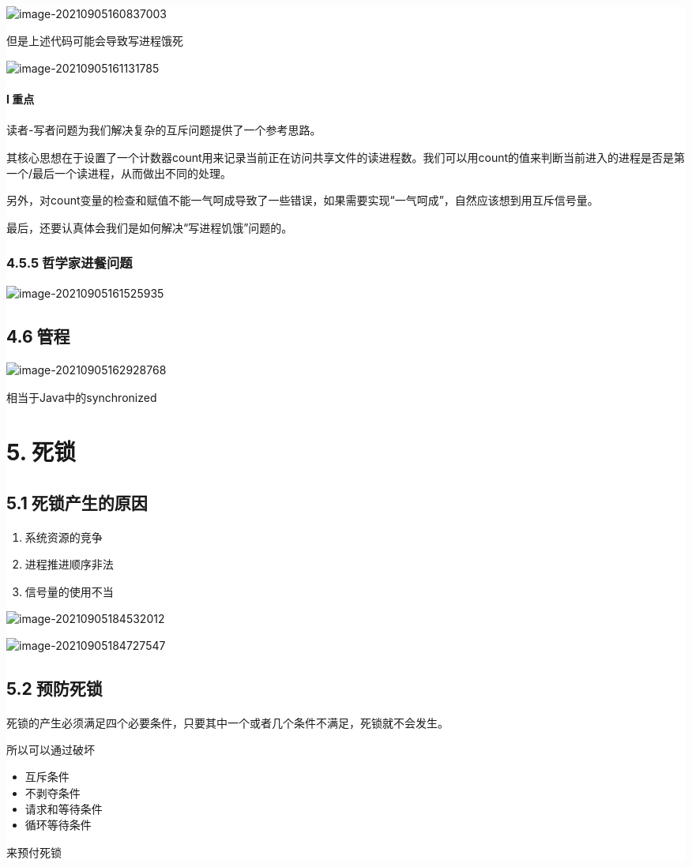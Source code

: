 ![image-20210905160837003](https://gitee.com/aik-aid/picture/raw/master/image-20210905160837003.png)

但是上述代码可能会导致写进程饿死

![image-20210905161131785](https://gitee.com/aik-aid/picture/raw/master/image-20210905161131785.png)

#### I 重点

读者-写者问题为我们解决复杂的互斥问题提供了一个参考思路。

其核心思想在于设置了一个计数器count用来记录当前正在访问共享文件的读进程数。我们可以用count的值来判断当前进入的进程是否是第一个/最后一个读进程，从而做出不同的处理。

另外，对count变量的检查和赋值不能一气呵成导致了一些错误，如果需要实现“一气呵成”，自然应该想到用互斥信号量。

最后，还要认真体会我们是如何解决“写进程饥饿”问题的。

### 4.5.5 哲学家进餐问题

![image-20210905161525935](https://gitee.com/aik-aid/picture/raw/master/image-20210905161525935.png)

## 4.6 管程

![image-20210905162928768](https://gitee.com/aik-aid/picture/raw/master/image-20210905162928768.png)

相当于Java中的synchronized

# 5. 死锁

## 5.1 死锁产生的原因

1. 系统资源的竞争

2. 进程推进顺序非法
3. 信号量的使用不当

![image-20210905184532012](https://gitee.com/aik-aid/picture/raw/master/image-20210905184532012.png)

![image-20210905184727547](https://gitee.com/aik-aid/picture/raw/master/image-20210905184727547.png)

## 5.2 预防死锁

死锁的产生必须满足四个必要条件，只要其中一个或者几个条件不满足，死锁就不会发生。

所以可以通过破坏

- 互斥条件
- 不剥夺条件
- 请求和等待条件
- 循环等待条件

来预付死锁
